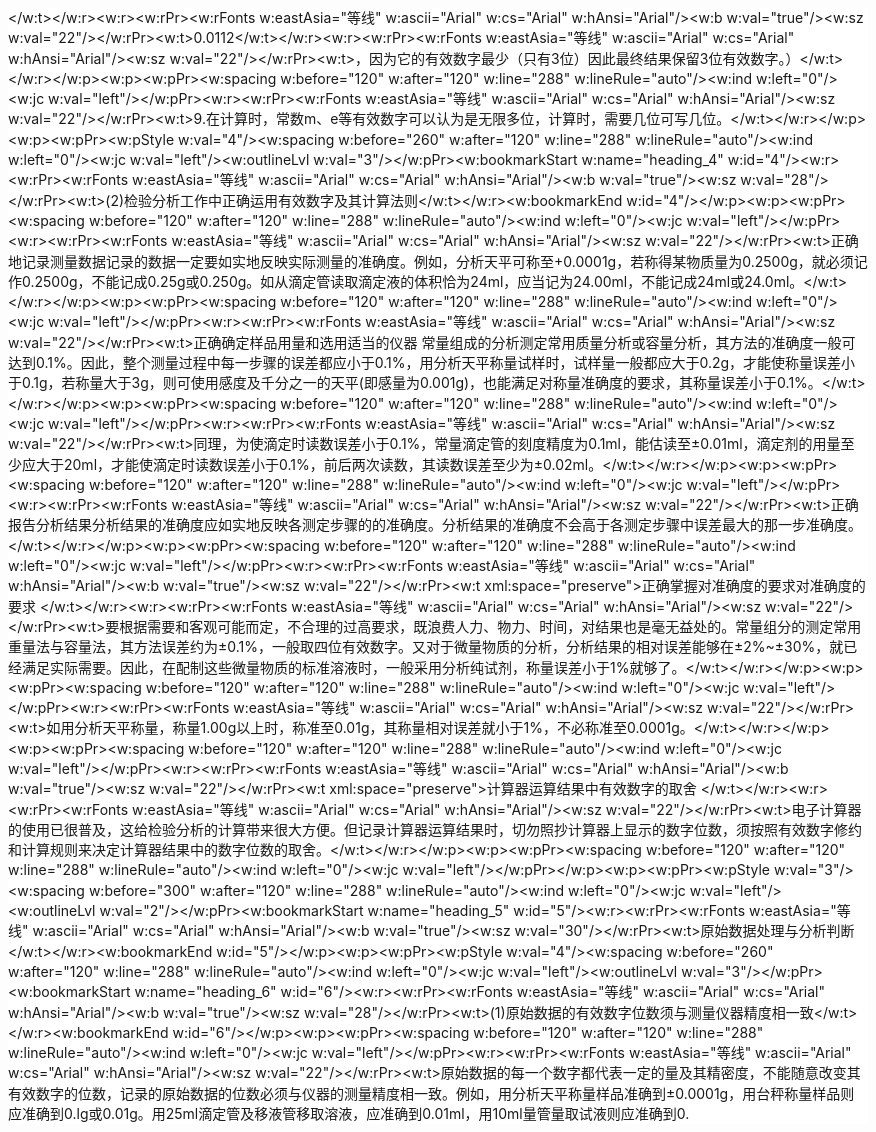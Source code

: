 </w:t></w:r><w:r><w:rPr><w:rFonts w:eastAsia="等线" w:ascii="Arial" w:cs="Arial" w:hAnsi="Arial"/><w:b w:val="true"/><w:sz w:val="22"/></w:rPr><w:t>0.0112</w:t></w:r><w:r><w:rPr><w:rFonts w:eastAsia="等线" w:ascii="Arial" w:cs="Arial" w:hAnsi="Arial"/><w:sz w:val="22"/></w:rPr><w:t>，因为它的有效数字最少（只有3位）因此最终结果保留3位有效数字。）</w:t></w:r></w:p><w:p><w:pPr><w:spacing w:before="120" w:after="120" w:line="288" w:lineRule="auto"/><w:ind w:left="0"/><w:jc w:val="left"/></w:pPr><w:r><w:rPr><w:rFonts w:eastAsia="等线" w:ascii="Arial" w:cs="Arial" w:hAnsi="Arial"/><w:sz w:val="22"/></w:rPr><w:t>9.在计算时，常数m、e等有效数字可以认为是无限多位，计算时，需要几位可写几位。</w:t></w:r></w:p><w:p><w:pPr><w:pStyle w:val="4"/><w:spacing w:before="260" w:after="120" w:line="288" w:lineRule="auto"/><w:ind w:left="0"/><w:jc w:val="left"/><w:outlineLvl w:val="3"/></w:pPr><w:bookmarkStart w:name="heading_4" w:id="4"/><w:r><w:rPr><w:rFonts w:eastAsia="等线" w:ascii="Arial" w:cs="Arial" w:hAnsi="Arial"/><w:b w:val="true"/><w:sz w:val="28"/></w:rPr><w:t>(2)检验分析工作中正确运用有效数字及其计算法则</w:t></w:r><w:bookmarkEnd w:id="4"/></w:p><w:p><w:pPr><w:spacing w:before="120" w:after="120" w:line="288" w:lineRule="auto"/><w:ind w:left="0"/><w:jc w:val="left"/></w:pPr><w:r><w:rPr><w:rFonts w:eastAsia="等线" w:ascii="Arial" w:cs="Arial" w:hAnsi="Arial"/><w:sz w:val="22"/></w:rPr><w:t>正确地记录测量数据记录的数据一定要如实地反映实际测量的准确度。例如，分析天平可称至+0.0001g，若称得某物质量为0.2500g，就必须记作0.2500g，不能记成0.25g或0.250g。如从滴定管读取滴定液的体积恰为24ml，应当记为24.00ml，不能记成24ml或24.0ml。</w:t></w:r></w:p><w:p><w:pPr><w:spacing w:before="120" w:after="120" w:line="288" w:lineRule="auto"/><w:ind w:left="0"/><w:jc w:val="left"/></w:pPr><w:r><w:rPr><w:rFonts w:eastAsia="等线" w:ascii="Arial" w:cs="Arial" w:hAnsi="Arial"/><w:sz w:val="22"/></w:rPr><w:t>正确确定样品用量和选用适当的仪器 常量组成的分析测定常用质量分析或容量分析，其方法的准确度一般可达到0.1%。因此，整个测量过程中每一步骤的误差都应小于0.1%，用分析天平称量试样时，试样量一般都应大于0.2g，才能使称量误差小于0.1g，若称量大于3g，则可使用感度及千分之一的天平(即感量为0.001g)，也能满足对称量准确度的要求，其称量误差小于0.1%。</w:t></w:r></w:p><w:p><w:pPr><w:spacing w:before="120" w:after="120" w:line="288" w:lineRule="auto"/><w:ind w:left="0"/><w:jc w:val="left"/></w:pPr><w:r><w:rPr><w:rFonts w:eastAsia="等线" w:ascii="Arial" w:cs="Arial" w:hAnsi="Arial"/><w:sz w:val="22"/></w:rPr><w:t>同理，为使滴定时读数误差小于0.1%，常量滴定管的刻度精度为0.1ml，能估读至±0.01ml，滴定剂的用量至少应大于20ml，才能使滴定时读数误差小于0.1%，前后两次读数，其读数误差至少为±0.02ml。</w:t></w:r></w:p><w:p><w:pPr><w:spacing w:before="120" w:after="120" w:line="288" w:lineRule="auto"/><w:ind w:left="0"/><w:jc w:val="left"/></w:pPr><w:r><w:rPr><w:rFonts w:eastAsia="等线" w:ascii="Arial" w:cs="Arial" w:hAnsi="Arial"/><w:sz w:val="22"/></w:rPr><w:t>正确报告分析结果分析结果的准确度应如实地反映各测定步骤的的准确度。分析结果的准确度不会高于各测定步骤中误差最大的那一步准确度。</w:t></w:r></w:p><w:p><w:pPr><w:spacing w:before="120" w:after="120" w:line="288" w:lineRule="auto"/><w:ind w:left="0"/><w:jc w:val="left"/></w:pPr><w:r><w:rPr><w:rFonts w:eastAsia="等线" w:ascii="Arial" w:cs="Arial" w:hAnsi="Arial"/><w:b w:val="true"/><w:sz w:val="22"/></w:rPr><w:t xml:space="preserve">正确掌握对准确度的要求对准确度的要求 </w:t></w:r><w:r><w:rPr><w:rFonts w:eastAsia="等线" w:ascii="Arial" w:cs="Arial" w:hAnsi="Arial"/><w:sz w:val="22"/></w:rPr><w:t>要根据需要和客观可能而定，不合理的过高要求，既浪费人力、物力、时间，对结果也是毫无益处的。常量组分的测定常用重量法与容量法，其方法误差约为±0.1%，一般取四位有效数字。又对于微量物质的分析，分析结果的相对误差能够在±2%~±30%，就已经满足实际需要。因此，在配制这些微量物质的标准溶液时，一般采用分析纯试剂，称量误差小于1%就够了。</w:t></w:r></w:p><w:p><w:pPr><w:spacing w:before="120" w:after="120" w:line="288" w:lineRule="auto"/><w:ind w:left="0"/><w:jc w:val="left"/></w:pPr><w:r><w:rPr><w:rFonts w:eastAsia="等线" w:ascii="Arial" w:cs="Arial" w:hAnsi="Arial"/><w:sz w:val="22"/></w:rPr><w:t>如用分析天平称量，称量1.00g以上时，称准至0.01g，其称量相对误差就小于1%，不必称准至0.0001g。</w:t></w:r></w:p><w:p><w:pPr><w:spacing w:before="120" w:after="120" w:line="288" w:lineRule="auto"/><w:ind w:left="0"/><w:jc w:val="left"/></w:pPr><w:r><w:rPr><w:rFonts w:eastAsia="等线" w:ascii="Arial" w:cs="Arial" w:hAnsi="Arial"/><w:b w:val="true"/><w:sz w:val="22"/></w:rPr><w:t xml:space="preserve">计算器运算结果中有效数字的取舍 </w:t></w:r><w:r><w:rPr><w:rFonts w:eastAsia="等线" w:ascii="Arial" w:cs="Arial" w:hAnsi="Arial"/><w:sz w:val="22"/></w:rPr><w:t>电子计算器的使用已很普及，这给检验分析的计算带来很大方便。但记录计算器运算结果时，切勿照抄计算器上显示的数字位数，须按照有效数字修约和计算规则来决定计算器结果中的数字位数的取舍。</w:t></w:r></w:p><w:p><w:pPr><w:spacing w:before="120" w:after="120" w:line="288" w:lineRule="auto"/><w:ind w:left="0"/><w:jc w:val="left"/></w:pPr></w:p><w:p><w:pPr><w:pStyle w:val="3"/><w:spacing w:before="300" w:after="120" w:line="288" w:lineRule="auto"/><w:ind w:left="0"/><w:jc w:val="left"/><w:outlineLvl w:val="2"/></w:pPr><w:bookmarkStart w:name="heading_5" w:id="5"/><w:r><w:rPr><w:rFonts w:eastAsia="等线" w:ascii="Arial" w:cs="Arial" w:hAnsi="Arial"/><w:b w:val="true"/><w:sz w:val="30"/></w:rPr><w:t>原始数据处理与分析判断</w:t></w:r><w:bookmarkEnd w:id="5"/></w:p><w:p><w:pPr><w:pStyle w:val="4"/><w:spacing w:before="260" w:after="120" w:line="288" w:lineRule="auto"/><w:ind w:left="0"/><w:jc w:val="left"/><w:outlineLvl w:val="3"/></w:pPr><w:bookmarkStart w:name="heading_6" w:id="6"/><w:r><w:rPr><w:rFonts w:eastAsia="等线" w:ascii="Arial" w:cs="Arial" w:hAnsi="Arial"/><w:b w:val="true"/><w:sz w:val="28"/></w:rPr><w:t>(1)原始数据的有效数字位数须与测量仪器精度相一致</w:t></w:r><w:bookmarkEnd w:id="6"/></w:p><w:p><w:pPr><w:spacing w:before="120" w:after="120" w:line="288" w:lineRule="auto"/><w:ind w:left="0"/><w:jc w:val="left"/></w:pPr><w:r><w:rPr><w:rFonts w:eastAsia="等线" w:ascii="Arial" w:cs="Arial" w:hAnsi="Arial"/><w:sz w:val="22"/></w:rPr><w:t>原始数据的每一个数字都代表一定的量及其精密度，不能随意改变其有效数字的位数，记录的原始数据的位数必须与仪器的测量精度相一致。例如，用分析天平称量样品准确到±0.0001g，用台秤称量样品则应准确到0.lg或0.01g。用25ml滴定管及移液管移取溶液，应准确到0.01ml，用10ml量管量取试液则应准确到0.